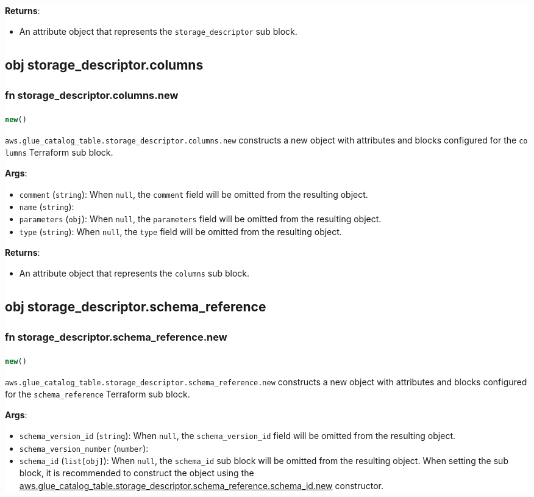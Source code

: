 **Returns**:
  - An attribute object that represents the `storage_descriptor` sub block.


## obj storage_descriptor.columns



### fn storage_descriptor.columns.new

```ts
new()
```


`aws.glue_catalog_table.storage_descriptor.columns.new` constructs a new object with attributes and blocks configured for the `columns`
Terraform sub block.



**Args**:
  - `comment` (`string`):  When `null`, the `comment` field will be omitted from the resulting object.
  - `name` (`string`): 
  - `parameters` (`obj`):  When `null`, the `parameters` field will be omitted from the resulting object.
  - `type` (`string`):  When `null`, the `type` field will be omitted from the resulting object.

**Returns**:
  - An attribute object that represents the `columns` sub block.


## obj storage_descriptor.schema_reference



### fn storage_descriptor.schema_reference.new

```ts
new()
```


`aws.glue_catalog_table.storage_descriptor.schema_reference.new` constructs a new object with attributes and blocks configured for the `schema_reference`
Terraform sub block.



**Args**:
  - `schema_version_id` (`string`):  When `null`, the `schema_version_id` field will be omitted from the resulting object.
  - `schema_version_number` (`number`): 
  - `schema_id` (`list[obj]`):  When `null`, the `schema_id` sub block will be omitted from the resulting object. When setting the sub block, it is recommended to construct the object using the [aws.glue_catalog_table.storage_descriptor.schema_reference.schema_id.new](#fn-storage_descriptorstorage_descriptorschema_idnew) constructor.
